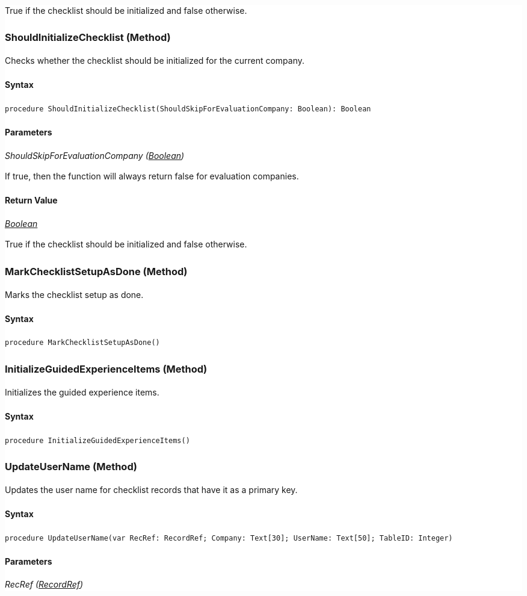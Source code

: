 True if the checklist should be initialized and false otherwise.
### ShouldInitializeChecklist (Method) <a name="ShouldInitializeChecklist"></a> 

 Checks whether the checklist should be initialized for the current company.
 

#### Syntax
```
procedure ShouldInitializeChecklist(ShouldSkipForEvaluationCompany: Boolean): Boolean
```
#### Parameters
*ShouldSkipForEvaluationCompany ([Boolean](https://docs.microsoft.com/en-us/dynamics365/business-central/dev-itpro/developer/methods-auto/boolean/boolean-data-type))* 

If true, then the function will always return false for evaluation companies.

#### Return Value
*[Boolean](https://docs.microsoft.com/en-us/dynamics365/business-central/dev-itpro/developer/methods-auto/boolean/boolean-data-type)*

True if the checklist should be initialized and false otherwise.
### MarkChecklistSetupAsDone (Method) <a name="MarkChecklistSetupAsDone"></a> 

 Marks the checklist setup as done.
 

#### Syntax
```
procedure MarkChecklistSetupAsDone()
```
### InitializeGuidedExperienceItems (Method) <a name="InitializeGuidedExperienceItems"></a> 

 Initializes the guided experience items.
 

#### Syntax
```
procedure InitializeGuidedExperienceItems()
```
### UpdateUserName (Method) <a name="UpdateUserName"></a> 

 Updates the user name for checklist records that have it as a primary key.
 

#### Syntax
```
procedure UpdateUserName(var RecRef: RecordRef; Company: Text[30]; UserName: Text[50]; TableID: Integer)
```
#### Parameters
*RecRef ([RecordRef](https://docs.microsoft.com/en-us/dynamics365/business-central/dev-itpro/developer/methods-auto/recordref/recordref-data-type))* 
